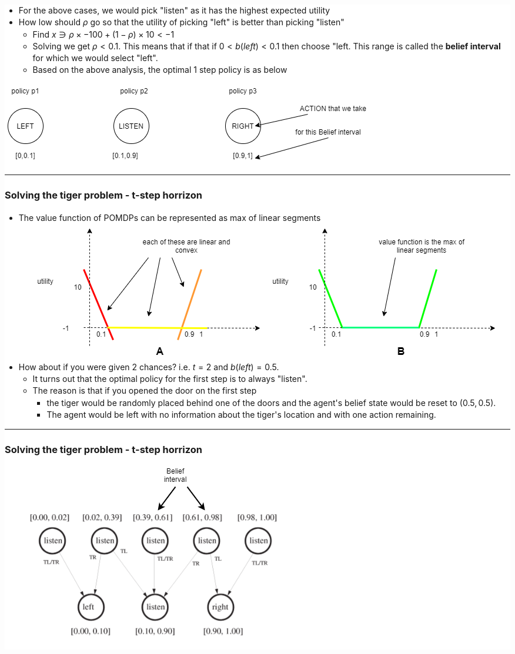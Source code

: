 * For the above cases, we would pick "listen" as it has the highest expected utility 
* How low should $\rho$ go so that the utility of picking "left" is better than picking "listen"
	* Find $x \ni \rho \times -100 + (1-\rho) \times 10 \lt -1$
	* Solving we get $\rho \lt 0.1$. This means that if that if $0 \lt b(left) \lt 0.1$ then choose "left. This range is called the **belief interval** for which we would select "left".
	* Based on the above analysis, the optimal 1 step policy is as below 

![Optimal policy for 1-step horrizon](./images/tiger-1step.png)

----

### Solving the tiger problem - t-step horrizon

* The value function of POMDPs can be represented as max of linear segments
![(A) Utility as function of plan (B) Value function](./images/tiger-1step-value.png)
* How about if you were given $2$ chances? i.e. $t=2$ and $b(left)=0.5$.
	* It turns out that the optimal policy for the first step is to always "listen". 
	* The reason is that if you opened the door on the first step
		* the tiger would be randomly placed behind one of the doors and the agent's belief state would be reset to $(0.5, 0.5)$. 
		* The agent would be left with no information about the tiger's location and with one action remaining.



----

### Solving the tiger problem - t-step horrizon

![Optimal policy tree for $2$-step horrizon](./images/tiger-2step.png)